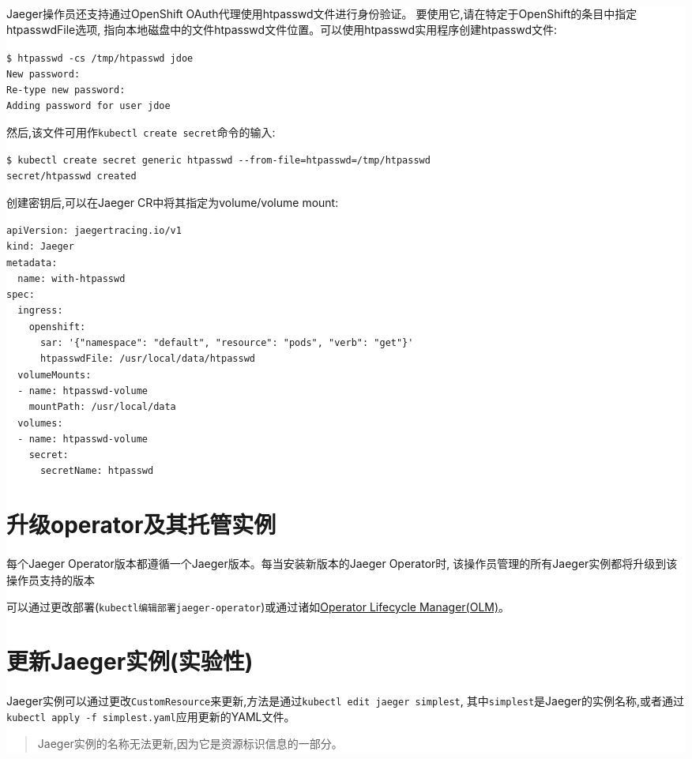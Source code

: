Jaeger操作员还支持通过OpenShift OAuth代理使用htpasswd文件进行身份验证。
要使用它,请在特定于OpenShift的条目中指定htpasswdFile选项,
指向本地磁盘中的文件htpasswd文件位置。可以使用htpasswd实用程序创建htpasswd文件:

```
$ htpasswd -cs /tmp/htpasswd jdoe
New password:
Re-type new password:
Adding password for user jdoe
```

然后,该文件可用作`kubectl create secret`命令的输入:

```
$ kubectl create secret generic htpasswd --from-file=htpasswd=/tmp/htpasswd
secret/htpasswd created
```

创建密钥后,可以在Jaeger CR中将其指定为volume/volume mount:

```
apiVersion: jaegertracing.io/v1
kind: Jaeger
metadata:
  name: with-htpasswd
spec:
  ingress:
    openshift:
      sar: '{"namespace": "default", "resource": "pods", "verb": "get"}'
      htpasswdFile: /usr/local/data/htpasswd
  volumeMounts:
  - name: htpasswd-volume
    mountPath: /usr/local/data
  volumes:
  - name: htpasswd-volume
    secret:
      secretName: htpasswd
```

# 升级operator及其托管实例

每个Jaeger Operator版本都遵循一个Jaeger版本。每当安装新版本的Jaeger Operator时,
该操作员管理的所有Jaeger实例都将升级到该操作员支持的版本

可以通过更改部署(`kubectl编辑部署jaeger-operator`)或通过诸如[Operator Lifecycle Manager(OLM)](https://github.com/operator-framework/操作员生命周期经理)。

# 更新Jaeger实例(实验性)

Jaeger实例可以通过更改`CustomResource`来更新,方法是通过`kubectl edit jaeger simplest`,
其中`simplest`是Jaeger的实例名称,或者通过`kubectl apply -f simplest.yaml`应用更新的YAML文件。

> Jaeger实例的名称无法更新,因为它是资源标识信息的一部分。
